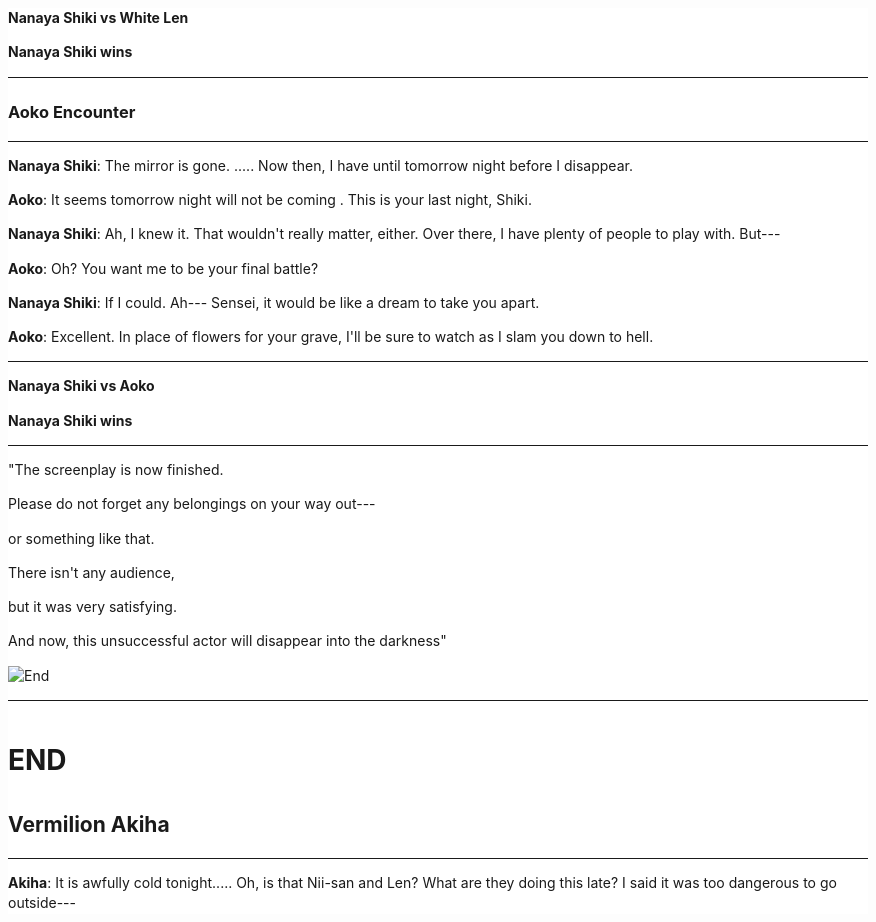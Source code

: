 
**Nanaya Shiki vs White Len**

**Nanaya Shiki wins**

---

### Aoko Encounter

---

__Nanaya Shiki__: The mirror is gone. ..... Now then, I have until tomorrow night before I disappear.

__Aoko__: It seems tomorrow night will not be coming . This is your last night, Shiki.

__Nanaya Shiki__: Ah, I knew it. That wouldn't really matter, either. Over there, I have plenty of people to play with. But---

__Aoko__: Oh? You want me to be your final battle?

__Nanaya Shiki__: If I could. Ah--- Sensei, it would be like a dream to take you apart.

__Aoko__: Excellent. In place of flowers for your grave, I'll be sure to watch as I slam you down to hell.

---

**Nanaya Shiki vs Aoko**

**Nanaya Shiki wins**

---

"The screenplay is now finished.

Please do not forget any belongings on your way out---

or something like that.

There isn't any audience,

but it was very satisfying.

And now, this unsuccessful actor will disappear into the darkness"

![End](https://i.imgur.com/kUKvO29.png)


---

# END

## Vermilion Akiha 

---

__Akiha__: It is awfully cold tonight..... Oh, is that Nii-san and Len? What are they doing this late? I said it was too dangerous to go outside---
